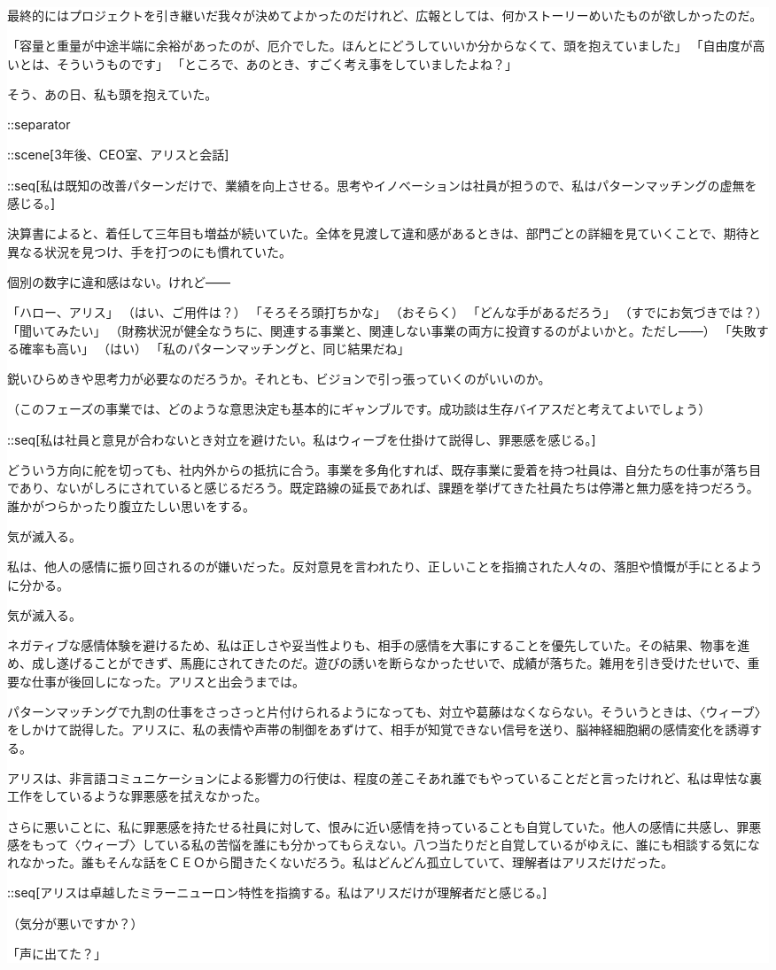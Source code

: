 最終的にはプロジェクトを引き継いだ我々が決めてよかったのだけれど、広報としては、何かストーリーめいたものが欲しかったのだ。

「容量と重量が中途半端に余裕があったのが、厄介でした。ほんとにどうしていいか分からなくて、頭を抱えていました」
「自由度が高いとは、そういうものです」
「ところで、あのとき、すごく考え事をしていましたよね？」

そう、あの日、私も頭を抱えていた。

::separator

::scene[3年後、CEO室、アリスと会話]

::seq[私は既知の改善パターンだけで、業績を向上させる。思考やイノベーションは社員が担うので、私はパターンマッチングの虚無を感じる。]

決算書によると、着任して三年目も増益が続いていた。全体を見渡して違和感があるときは、部門ごとの詳細を見ていくことで、期待と異なる状況を見つけ、手を打つのにも慣れていた。

個別の数字に違和感はない。けれど――

「ハロー、アリス」
（はい、ご用件は？）
「そろそろ頭打ちかな」
（おそらく）
「どんな手があるだろう」
（すでにお気づきでは？）
「聞いてみたい」
（財務状況が健全なうちに、関連する事業と、関連しない事業の両方に投資するのがよいかと。ただし――）
「失敗する確率も高い」
（はい）
「私のパターンマッチングと、同じ結果だね」

鋭いひらめきや思考力が必要なのだろうか。それとも、ビジョンで引っ張っていくのがいいのか。

（このフェーズの事業では、どのような意思決定も基本的にギャンブルです。成功談は生存バイアスだと考えてよいでしょう）

::seq[私は社員と意見が合わないとき対立を避けたい。私はウィーブを仕掛けて説得し、罪悪感を感じる。]

どういう方向に舵を切っても、社内外からの抵抗に合う。事業を多角化すれば、既存事業に愛着を持つ社員は、自分たちの仕事が落ち目であり、ないがしろにされていると感じるだろう。既定路線の延長であれば、課題を挙げてきた社員たちは停滞と無力感を持つだろう。誰かがつらかったり腹立たしい思いをする。

気が滅入る。

私は、他人の感情に振り回されるのが嫌いだった。反対意見を言われたり、正しいことを指摘された人々の、落胆や憤慨が手にとるように分かる。

気が滅入る。

ネガティブな感情体験を避けるため、私は正しさや妥当性よりも、相手の感情を大事にすることを優先していた。その結果、物事を進め、成し遂げることができず、馬鹿にされてきたのだ。遊びの誘いを断らなかったせいで、成績が落ちた。雑用を引き受けたせいで、重要な仕事が後回しになった。アリスと出会うまでは。

パターンマッチングで九割の仕事をさっさっと片付けられるようになっても、対立や葛藤はなくならない。そういうときは、〈ウィーブ〉をしかけて説得した。アリスに、私の表情や声帯の制御をあずけて、相手が知覚できない信号を送り、脳神経細胞網の感情変化を誘導する。

アリスは、非言語コミュニケーションによる影響力の行使は、程度の差こそあれ誰でもやっていることだと言ったけれど、私は卑怯な裏工作をしているような罪悪感を拭えなかった。

さらに悪いことに、私に罪悪感を持たせる社員に対して、恨みに近い感情を持っていることも自覚していた。他人の感情に共感し、罪悪感をもって〈ウィーブ〉している私の苦悩を誰にも分かってもらえない。八つ当たりだと自覚しているがゆえに、誰にも相談する気になれなかった。誰もそんな話をＣＥＯから聞きたくないだろう。私はどんどん孤立していて、理解者はアリスだけだった。

::seq[アリスは卓越したミラーニューロン特性を指摘する。私はアリスだけが理解者だと感じる。]

（気分が悪いですか？）

「声に出てた？」
